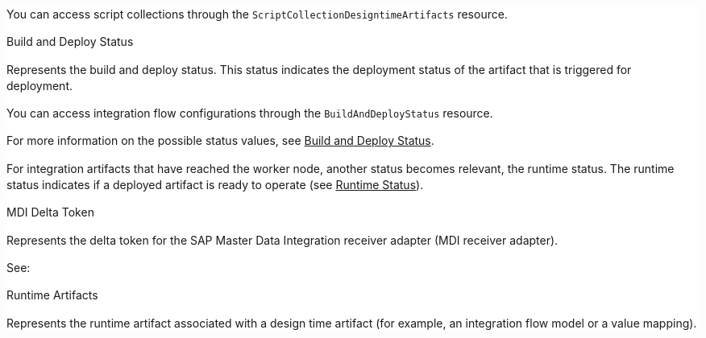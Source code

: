 You can access script collections through the `ScriptCollectionDesigntimeArtifacts` resource.



</td>
</tr>
<tr>
<td valign="top">

Build and Deploy Status



</td>
<td valign="top">

Represents the build and deploy status. This status indicates the deployment status of the artifact that is triggered for deployment.

You can access integration flow configurations through the `BuildAndDeployStatus` resource.

For more information on the possible status values, see [Build and Deploy Status](build-and-deploy-status-d8934e0.md).

For integration artifacts that have reached the worker node, another status becomes relevant, the runtime status. The runtime status indicates if a deployed artifact is ready to operate \(see [Runtime Status](../Operations/runtime-status-c14a7b1.md)\).



</td>
</tr>
<tr>
<td valign="top">

MDI Delta Token



</td>
<td valign="top">

Represents the delta token for the SAP Master Data Integration receiver adapter \(MDI receiver adapter\).

See:  <?sap-ot O2O class="- topic/xref " href="e91e373bbb5b49ccbc2977152def61a2.xml" text="" desc="" xtrc="xref:13" xtrf="file:/home/builder/src/dita-all/cvv1690968981196/loio3268cb35959d4b368fb49de861bfe8a1_en-US/src/content/localization/en-us/d1679a80543f46509a7329243b595bdb.xml" ?> 



</td>
</tr>
<tr>
<td valign="top">

Runtime Artifacts



</td>
<td valign="top">

Represents the runtime artifact associated with a design time artifact \(for example, an integration flow model or a value mapping\).
